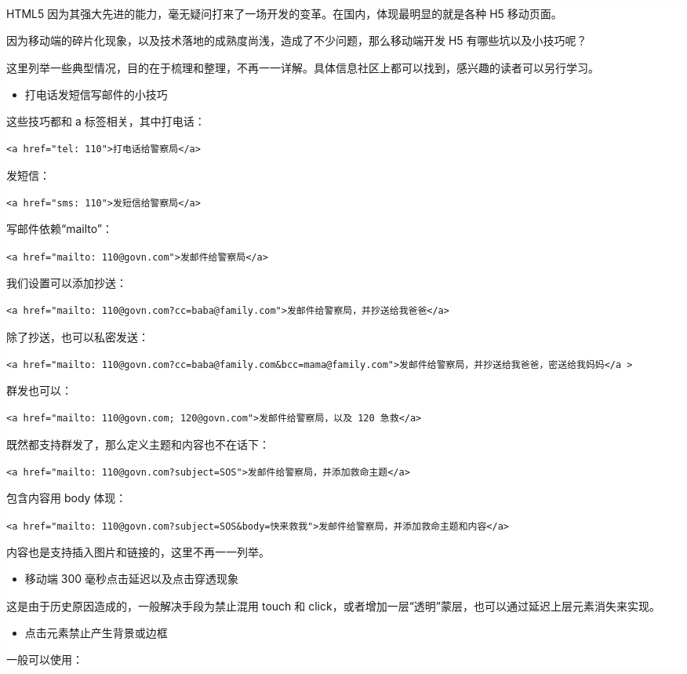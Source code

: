 HTML5 因为其强大先进的能力，毫无疑问打来了一场开发的变革。在国内，体现最明显的就是各种 H5 移动页面。

因为移动端的碎片化现象，以及技术落地的成熟度尚浅，造成了不少问题，那么移动端开发 H5 有哪些坑以及小技巧呢？

这里列举一些典型情况，目的在于梳理和整理，不再一一详解。具体信息社区上都可以找到，感兴趣的读者可以另行学习。

  * 打电话发短信写邮件的小技巧

这些技巧都和 a 标签相关，其中打电话：

    
    
    <a href="tel: 110">打电话给警察局</a>
    

发短信：

    
    
    <a href="sms: 110">发短信给警察局</a>
    

写邮件依赖“mailto”：

    
    
    <a href="mailto: 110@govn.com">发邮件给警察局</a>
    

我们设置可以添加抄送：

    
    
    <a href="mailto: 110@govn.com?cc=baba@family.com">发邮件给警察局，并抄送给我爸爸</a>
    

除了抄送，也可以私密发送：

    
    
    <a href="mailto: 110@govn.com?cc=baba@family.com&bcc=mama@family.com">发邮件给警察局，并抄送给我爸爸，密送给我妈妈</a >
    

群发也可以：

    
    
    <a href="mailto: 110@govn.com; 120@govn.com">发邮件给警察局，以及 120 急救</a>
    

既然都支持群发了，那么定义主题和内容也不在话下：

    
    
    <a href="mailto: 110@govn.com?subject=SOS">发邮件给警察局，并添加救命主题</a>
    

包含内容用 body 体现：

    
    
    <a href="mailto: 110@govn.com?subject=SOS&body=快来救我">发邮件给警察局，并添加救命主题和内容</a>
    

内容也是支持插入图片和链接的，这里不再一一列举。

  * 移动端 300 毫秒点击延迟以及点击穿透现象

这是由于历史原因造成的，一般解决手段为禁止混用 touch 和 click，或者增加一层“透明”蒙层，也可以通过延迟上层元素消失来实现。

  * 点击元素禁止产生背景或边框

一般可以使用：
